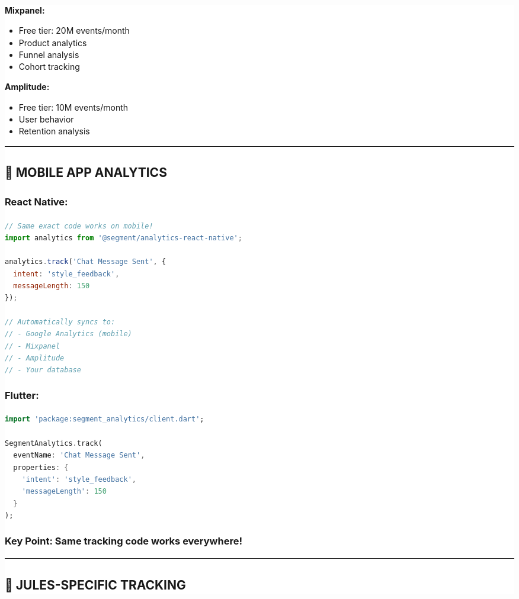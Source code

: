**Mixpanel:**
- Free tier: 20M events/month
- Product analytics
- Funnel analysis
- Cohort tracking

**Amplitude:**
- Free tier: 10M events/month
- User behavior
- Retention analysis

---

## 📱 MOBILE APP ANALYTICS

### React Native:
```javascript
// Same exact code works on mobile!
import analytics from '@segment/analytics-react-native';

analytics.track('Chat Message Sent', {
  intent: 'style_feedback',
  messageLength: 150
});

// Automatically syncs to:
// - Google Analytics (mobile)
// - Mixpanel
// - Amplitude
// - Your database
```

### Flutter:
```dart
import 'package:segment_analytics/client.dart';

SegmentAnalytics.track(
  eventName: 'Chat Message Sent',
  properties: {
    'intent': 'style_feedback',
    'messageLength': 150
  }
);
```

### Key Point: **Same tracking code works everywhere!**

---

## 🎯 JULES-SPECIFIC TRACKING
